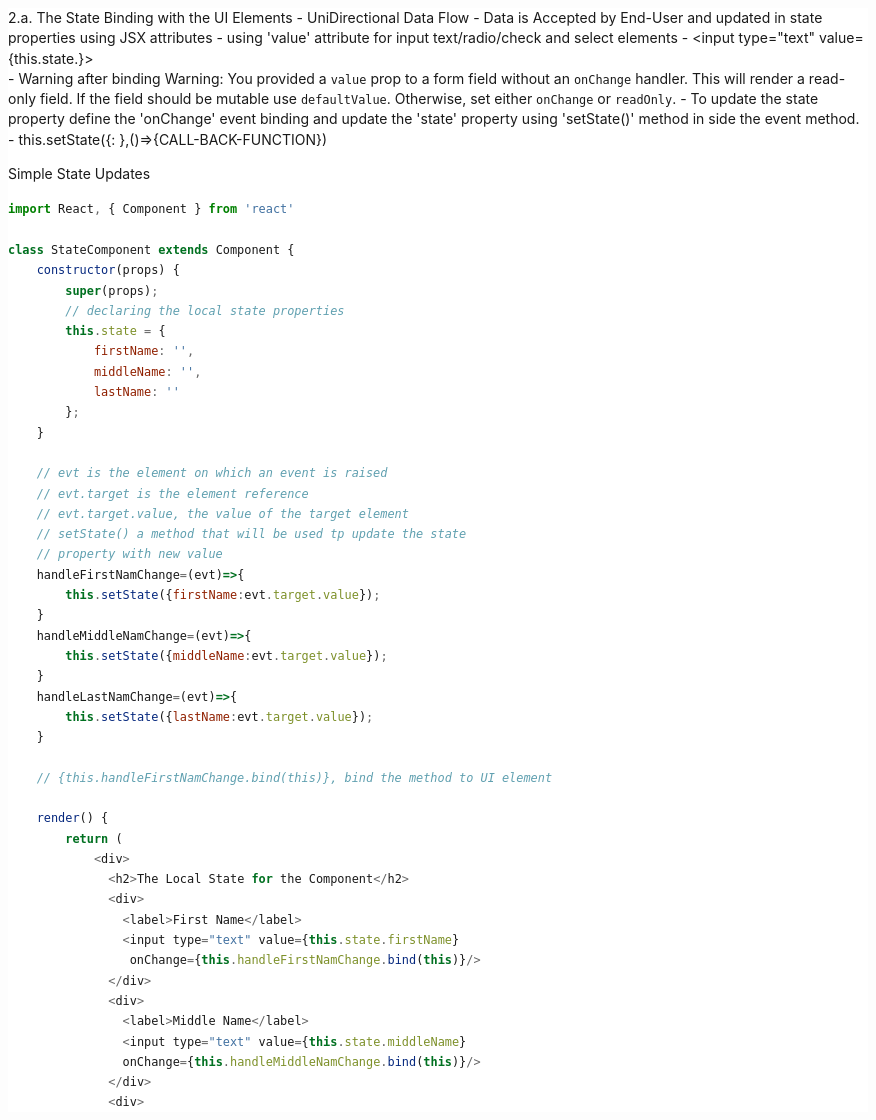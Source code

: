 





2.a. The State Binding with the UI Elements
    -  UniDirectional Data Flow
        - Data is Accepted by End-User and updated in state properties using JSX attributes
            - using 'value' attribute for input text/radio/check and select elements
            - <input type="text" value={this.state.<STATE-PROPERTRTY>}>  
    - Warning after binding
        Warning: You provided a `value` prop to a form field without an `onChange` handler. This will render a read-only field. If the field should be mutable use `defaultValue`. Otherwise, set either `onChange` or `readOnly`.
    - To update the state property define the 'onChange' event binding and update the 'state' property using 'setState()' method in side the event method.      
        - this.setState({<STATE-PROPERTY-NAME>: <VALUE>},()=>{CALL-BACK-FUNCTION})  

Simple State Updates

```` javascript
import React, { Component } from 'react'

class StateComponent extends Component {
    constructor(props) {
        super(props);
        // declaring the local state properties 
        this.state = { 
            firstName: '',
            middleName: '',
            lastName: ''
        };
    }

    // evt is the element on which an event is raised
    // evt.target is the element reference
    // evt.target.value, the value of the target element
    // setState() a method that will be used tp update the state
    // property with new value
    handleFirstNamChange=(evt)=>{
        this.setState({firstName:evt.target.value});
    }
    handleMiddleNamChange=(evt)=>{
        this.setState({middleName:evt.target.value});
    }
    handleLastNamChange=(evt)=>{
        this.setState({lastName:evt.target.value});
    }

    // {this.handleFirstNamChange.bind(this)}, bind the method to UI element

    render() { 
        return (  
            <div>
              <h2>The Local State for the Component</h2>
              <div>
                <label>First Name</label>
                <input type="text" value={this.state.firstName}
                 onChange={this.handleFirstNamChange.bind(this)}/>
              </div>
              <div>
                <label>Middle Name</label>
                <input type="text" value={this.state.middleName}
                onChange={this.handleMiddleNamChange.bind(this)}/>
              </div>
              <div>
````